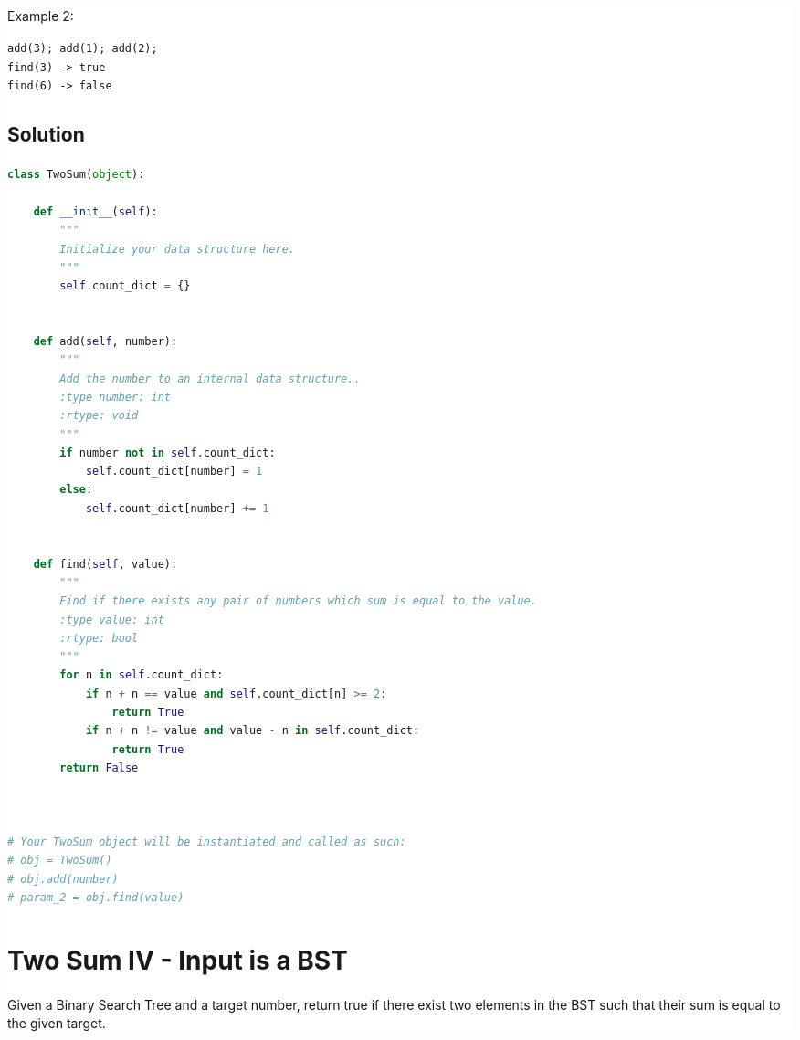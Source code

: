 Example 2:
```
add(3); add(1); add(2);
find(3) -> true
find(6) -> false
```

## Solution
```python
class TwoSum(object):

    def __init__(self):
        """
        Initialize your data structure here.
        """
        self.count_dict = {}


    def add(self, number):
        """
        Add the number to an internal data structure..
        :type number: int
        :rtype: void
        """
        if number not in self.count_dict:
            self.count_dict[number] = 1
        else:
            self.count_dict[number] += 1


    def find(self, value):
        """
        Find if there exists any pair of numbers which sum is equal to the value.
        :type value: int
        :rtype: bool
        """
        for n in self.count_dict:
            if n + n == value and self.count_dict[n] >= 2:
                return True
            if n + n != value and value - n in self.count_dict:
                return True
        return False



# Your TwoSum object will be instantiated and called as such:
# obj = TwoSum()
# obj.add(number)
# param_2 = obj.find(value)
```

#  Two Sum IV - Input is a BST
Given a Binary Search Tree and a target number, return true if there exist two elements in the BST such that their sum is equal to the given target.
